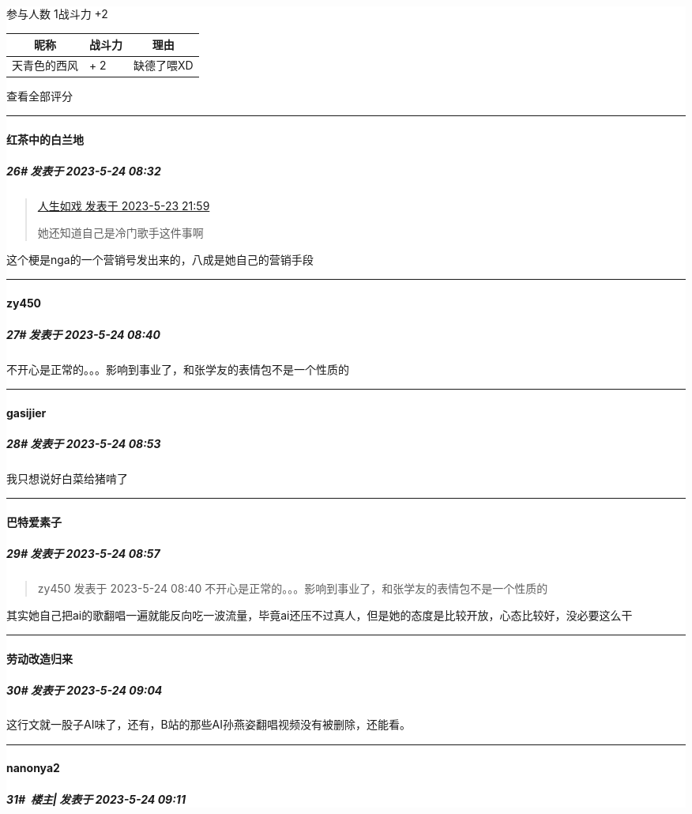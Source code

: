  参与人数 1战斗力 +2

|昵称|战斗力|理由|
|----|---|---|
| 天青色的西风| + 2|缺德了喂XD|

查看全部评分

*****

####  红茶中的白兰地  
##### 26#       发表于 2023-5-24 08:32

<blockquote><a href="httphttps://bbs.saraba1st.com/2b/forum.php?mod=redirect&amp;goto=findpost&amp;pid=60964576&amp;ptid=2135582" target="_blank">人生如戏 发表于 2023-5-23 21:59</a>

她还知道自己是冷门歌手这件事啊</blockquote>
这个梗是nga的一个营销号发出来的，八成是她自己的营销手段

*****

####  zy450  
##### 27#       发表于 2023-5-24 08:40

不开心是正常的。。。影响到事业了，和张学友的表情包不是一个性质的

*****

####  gasijier  
##### 28#       发表于 2023-5-24 08:53

我只想说好白菜给猪啃了

*****

####  巴特爱素子  
##### 29#       发表于 2023-5-24 08:57

<blockquote>zy450 发表于 2023-5-24 08:40
不开心是正常的。。。影响到事业了，和张学友的表情包不是一个性质的</blockquote>
其实她自己把ai的歌翻唱一遍就能反向吃一波流量，毕竟ai还压不过真人，但是她的态度是比较开放，心态比较好，没必要这么干

*****

####  劳动改造归来  
##### 30#       发表于 2023-5-24 09:04

这行文就一股子AI味了，还有，B站的那些AI孙燕姿翻唱视频没有被删除，还能看。


*****

####  nanonya2  
##### 31#         楼主| 发表于 2023-5-24 09:11
